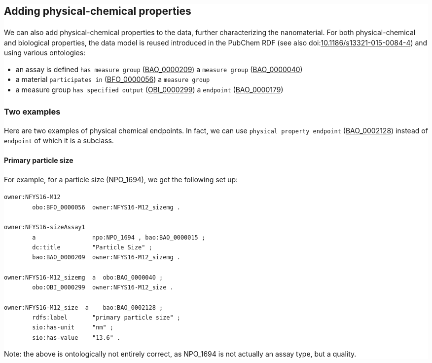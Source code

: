 ## Adding physical-chemical properties

We can also add physical-chemical properties to the data, further characterizing the nanomaterial.
For both physical-chemical and biological properties, the data model is reused introduced
in the PubChem RDF (see also doi:[10.1186/s13321-015-0084-4](https://doi.org/10.1186/s13321-015-0084-4))
and using various ontologies:

* an assay is defined `has measure group` ([BAO_0000209](https://www.ebi.ac.uk/ols/ontologies/bao/properties?iri=http%3A%2F%2Fwww.bioassayontology.org%2Fbao%23BAO_0000209)) a `measure group` ([BAO_0000040](https://bioportal.bioontology.org/ontologies/BAO/?p=classes&conceptid=http%3A%2F%2Fwww.bioassayontology.org%2Fbao%23BAO_0000040))
* a material `participates in` ([BFO_0000056](https://www.ebi.ac.uk/ols/ontologies/flopo/properties?iri=http%3A%2F%2Fpurl.obolibrary.org%2Fobo%2FBFO_0000056)) a `measure group`
* a measure group `has specified output` ([OBI_0000299](https://www.ebi.ac.uk/ols/ontologies/flu/individuals?iri=http://purl.obolibrary.org/obo/OBI_0000299)) a `endpoint` ([BAO_0000179](https://bioportal.bioontology.org/ontologies/ENM/?p=classes&conceptid=http%3A%2F%2Fwww.bioassayontology.org%2Fbao%23BAO_0000179))

### Two examples

Here are two examples of physical chemical endpoints. In fact, we can use `physical property endpoint`
([BAO_0002128](https://bioportal.bioontology.org/ontologies/ENM/?p=classes&conceptid=http%3A%2F%2Fwww.bioassayontology.org%2Fbao%23BAO_0002128)) instead of `endpoint` of
which it is a subclass.

#### Primary particle size

For example, for a particle size ([NPO_1694](https://bioportal.bioontology.org/ontologies/ENM/?p=classes&conceptid=http%3A%2F%2Fpurl.bioontology.org%2Fontology%2Fnpo%23NPO_1694)), we get the following set up:

```turtle
owner:NFYS16-M12
        obo:BFO_0000056  owner:NFYS16-M12_sizemg .

owner:NFYS16-sizeAssay1
        a                npo:NPO_1694 , bao:BAO_0000015 ;
        dc:title         "Particle Size" ;
        bao:BAO_0000209  owner:NFYS16-M12_sizemg .

owner:NFYS16-M12_sizemg  a  obo:BAO_0000040 ;
        obo:OBI_0000299  owner:NFYS16-M12_size .

owner:NFYS16-M12_size  a    bao:BAO_0002128 ;
        rdfs:label       "primary particle size" ;
        sio:has-unit     "nm" ;
        sio:has-value    "13.6" .
```

Note: the above is ontologically not entirely correct, as NPO_1694 is not actually an assay type, but a quality.
